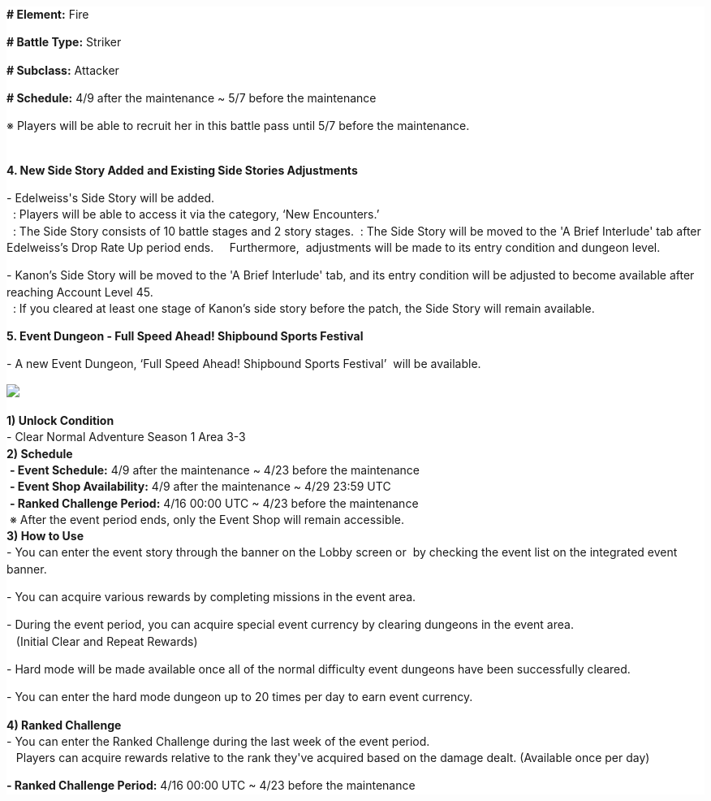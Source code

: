 **\# Element:** Fire

**\# Battle Type:** Striker

**\# Subclass:** Attacker

**\# Schedule:** 4/9 after the maintenance ~ 5/7 before the maintenance

※ Players will be able to recruit her in this battle pass until 5/7 before the maintenance.  
 

**4\. New Side Story Added** **and Existing Side Stories Adjustments**

\- Edelweiss's Side Story will be added.  
  : Players will be able to access it via the category, ‘New Encounters.’  
  : The Side Story consists of 10 battle stages and 2 story stages.  : The Side Story will be moved to the 'A Brief Interlude' tab after Edelweiss’s Drop Rate Up period ends.     Furthermore,  adjustments will be made to its entry condition and dungeon level.

\- Kanon’s Side Story will be moved to the 'A Brief Interlude' tab, and its entry condition will be adjusted to become available after reaching Account Level 45.  
  : If you cleared at least one stage of Kanon’s side story before the patch, the Side Story will remain available.

**5\. Event Dungeon - Full Speed Ahead! Shipbound Sports Festival**

\- A new Event Dungeon, ‘Full Speed Ahead! Shipbound Sports Festival’  will be available.

![](/images/news/legacy/patchnotes/2024-04-08-4-9-tue-update-notice-added-on-4-9/8e900591d2ab4e36a232b408ec920d3d.webp)  

**1) Unlock Condition**  
\- Clear Normal Adventure Season 1 Area 3-3  
**2) Schedule**   
 **- Event Schedule:** 4/9 after the maintenance ~ 4/23 before the maintenance  
 **- Event Shop Availability:** 4/9 after the maintenance ~ 4/29 23:59 UTC  
 **- Ranked Challenge Period:** 4/16 00:00 UTC ~ 4/23 before the maintenance  
 ※ After the event period ends, only the Event Shop will remain accessible.  
**3) How to Use**   
\- You can enter the event story through the banner on the Lobby screen or  by checking the event list on the integrated event banner.

\- You can acquire various rewards by completing missions in the event area. 

\- During the event period, you can acquire special event currency by clearing dungeons in the event area.  
   (Initial Clear and Repeat Rewards) 

\- Hard mode will be made available once all of the normal difficulty event dungeons have been successfully cleared.

\- You can enter the hard mode dungeon up to 20 times per day to earn event currency.  
  

**4) Ranked Challenge**  
\- You can enter the Ranked Challenge during the last week of the event period.   
   Players can acquire rewards relative to the rank they've acquired based on the damage dealt. (Available once per day)

**\- Ranked Challenge Period:** 4/16 00:00 UTC ~ 4/23 before the maintenance
